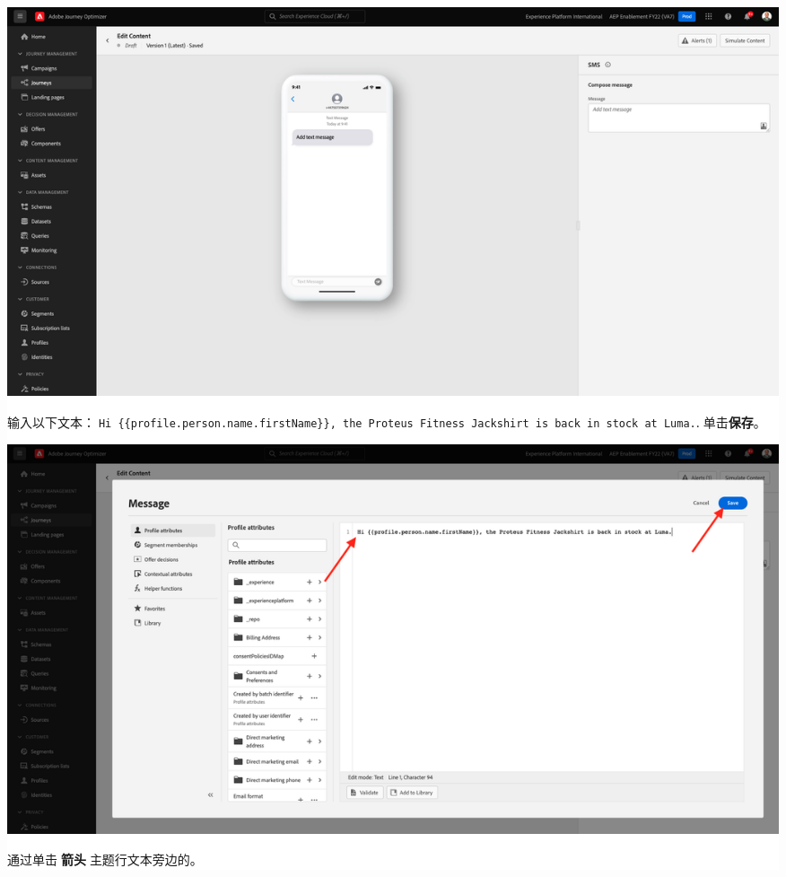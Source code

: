 ![Journey Optimizer](./images/sms3.png)

输入以下文本： `Hi {{profile.person.name.firstName}}, the Proteus Fitness Jackshirt is back in stock at Luma.`. 单击&#x200B;**保存**。

![Journey Optimizer](./images/sms4.png)

通过单击 **箭头** 主题行文本旁边的。
